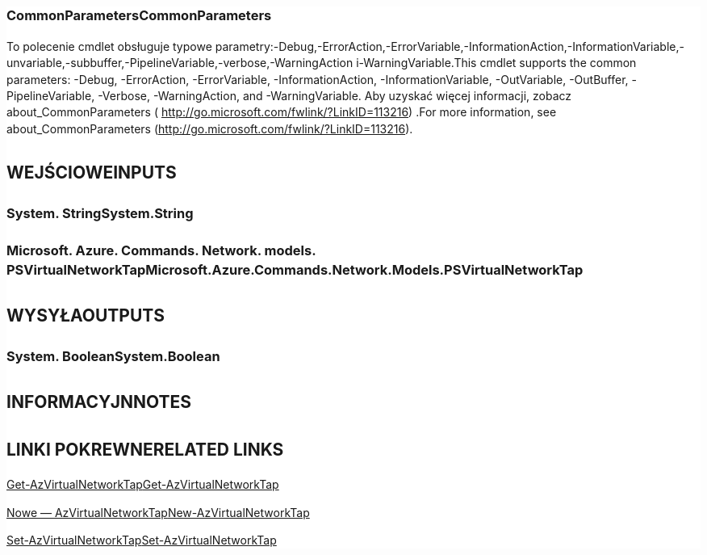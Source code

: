 ### <span data-ttu-id="c70cb-137">CommonParameters</span><span class="sxs-lookup"><span data-stu-id="c70cb-137">CommonParameters</span></span>
<span data-ttu-id="c70cb-138">To polecenie cmdlet obsługuje typowe parametry:-Debug,-ErrorAction,-ErrorVariable,-InformationAction,-InformationVariable,-unvariable,-subbuffer,-PipelineVariable,-verbose,-WarningAction i-WarningVariable.</span><span class="sxs-lookup"><span data-stu-id="c70cb-138">This cmdlet supports the common parameters: -Debug, -ErrorAction, -ErrorVariable, -InformationAction, -InformationVariable, -OutVariable, -OutBuffer, -PipelineVariable, -Verbose, -WarningAction, and -WarningVariable.</span></span> <span data-ttu-id="c70cb-139">Aby uzyskać więcej informacji, zobacz about_CommonParameters ( http://go.microsoft.com/fwlink/?LinkID=113216) .</span><span class="sxs-lookup"><span data-stu-id="c70cb-139">For more information, see about_CommonParameters (http://go.microsoft.com/fwlink/?LinkID=113216).</span></span>

## <span data-ttu-id="c70cb-140">WEJŚCIOWE</span><span class="sxs-lookup"><span data-stu-id="c70cb-140">INPUTS</span></span>

### <span data-ttu-id="c70cb-141">System. String</span><span class="sxs-lookup"><span data-stu-id="c70cb-141">System.String</span></span>

### <span data-ttu-id="c70cb-142">Microsoft. Azure. Commands. Network. models. PSVirtualNetworkTap</span><span class="sxs-lookup"><span data-stu-id="c70cb-142">Microsoft.Azure.Commands.Network.Models.PSVirtualNetworkTap</span></span>

## <span data-ttu-id="c70cb-143">WYSYŁA</span><span class="sxs-lookup"><span data-stu-id="c70cb-143">OUTPUTS</span></span>

### <span data-ttu-id="c70cb-144">System. Boolean</span><span class="sxs-lookup"><span data-stu-id="c70cb-144">System.Boolean</span></span>

## <span data-ttu-id="c70cb-145">INFORMACYJN</span><span class="sxs-lookup"><span data-stu-id="c70cb-145">NOTES</span></span>

## <span data-ttu-id="c70cb-146">LINKI POKREWNE</span><span class="sxs-lookup"><span data-stu-id="c70cb-146">RELATED LINKS</span></span>

[<span data-ttu-id="c70cb-147">Get-AzVirtualNetworkTap</span><span class="sxs-lookup"><span data-stu-id="c70cb-147">Get-AzVirtualNetworkTap</span></span>](./Get-AzVirtualNetworkTap.md)

[<span data-ttu-id="c70cb-148">Nowe — AzVirtualNetworkTap</span><span class="sxs-lookup"><span data-stu-id="c70cb-148">New-AzVirtualNetworkTap</span></span>](./New-AzVirtualNetworkTap.md)

[<span data-ttu-id="c70cb-149">Set-AzVirtualNetworkTap</span><span class="sxs-lookup"><span data-stu-id="c70cb-149">Set-AzVirtualNetworkTap</span></span>](./Set-AzVirtualNetworkTap.md)
